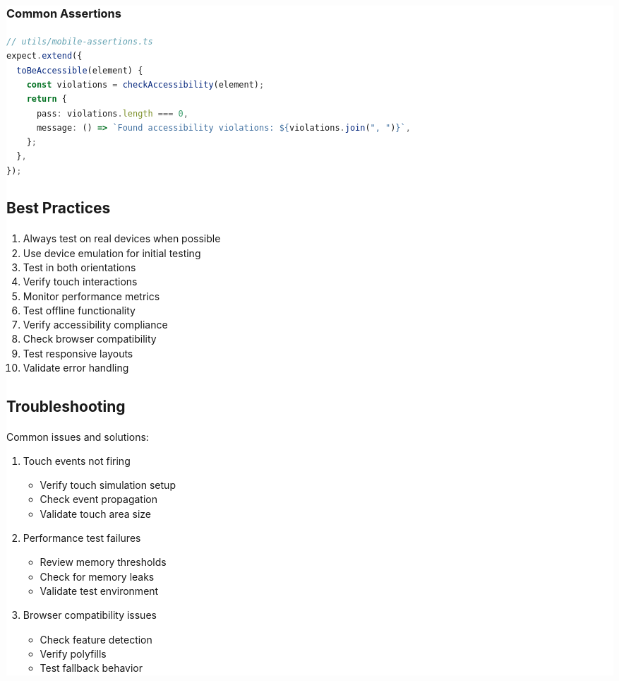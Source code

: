### Common Assertions

```typescript
// utils/mobile-assertions.ts
expect.extend({
  toBeAccessible(element) {
    const violations = checkAccessibility(element);
    return {
      pass: violations.length === 0,
      message: () => `Found accessibility violations: ${violations.join(", ")}`,
    };
  },
});
```

## Best Practices

1. Always test on real devices when possible
2. Use device emulation for initial testing
3. Test in both orientations
4. Verify touch interactions
5. Monitor performance metrics
6. Test offline functionality
7. Verify accessibility compliance
8. Check browser compatibility
9. Test responsive layouts
10. Validate error handling

## Troubleshooting

Common issues and solutions:

1. Touch events not firing

   - Verify touch simulation setup
   - Check event propagation
   - Validate touch area size

2. Performance test failures

   - Review memory thresholds
   - Check for memory leaks
   - Validate test environment

3. Browser compatibility issues
   - Check feature detection
   - Verify polyfills
   - Test fallback behavior
